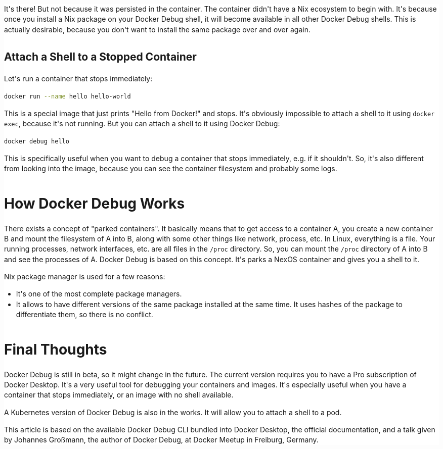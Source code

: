 It's there! But not because it was persisted in the container. The container didn't have a Nix ecosystem to begin with.
It's because once you install a Nix package on your Docker Debug shell, it will become available in all other Docker Debug shells.
This is actually desirable, because you don't want to install the same package over and over again.

## Attach a Shell to a Stopped Container

Let's run a container that stops immediately:

```bash
docker run --name hello hello-world
```

This is a special image that just prints "Hello from Docker!" and stops.
It's obviously impossible to attach a shell to it using `docker exec`, because it's not running.
But you can attach a shell to it using Docker Debug:

```bash
docker debug hello
```

This is specifically useful when you want to debug a container that stops immediately, e.g. if it shouldn't.
So, it's also different from looking into the image, because you can see the container filesystem and probably some logs.

# How Docker Debug Works

There exists a concept of "parked containers". It basically means that to get access to a container A, you create a new container B and mount the filesystem of A into B, along with some other things like network, process, etc.
In Linux, everything is a file. Your running processes, network interfaces, etc. are all files in the `/proc` directory. So, you can mount the `/proc` directory of A into B and see the processes of A.
Docker Debug is based on this concept. It's parks a NexOS container and gives you a shell to it.

Nix package manager is used for a few reasons:

- It's one of the most complete package managers.
- It allows to have different versions of the same package installed at the same time. It uses hashes of the package to differentiate them, so there is no conflict.

# Final Thoughts

Docker Debug is still in beta, so it might change in the future. The current version requires you to have a Pro subscription of Docker Desktop.
It's a very useful tool for debugging your containers and images. It's especially useful when you have a container that stops immediately, or an image with no shell available.

A Kubernetes version of Docker Debug is also in the works. It will allow you to attach a shell to a pod.

This article is based on the available Docker Debug CLI bundled into Docker Desktop, the official documentation, and a talk given by Johannes Großmann, the author of Docker Debug, at Docker Meetup in Freiburg, Germany.
